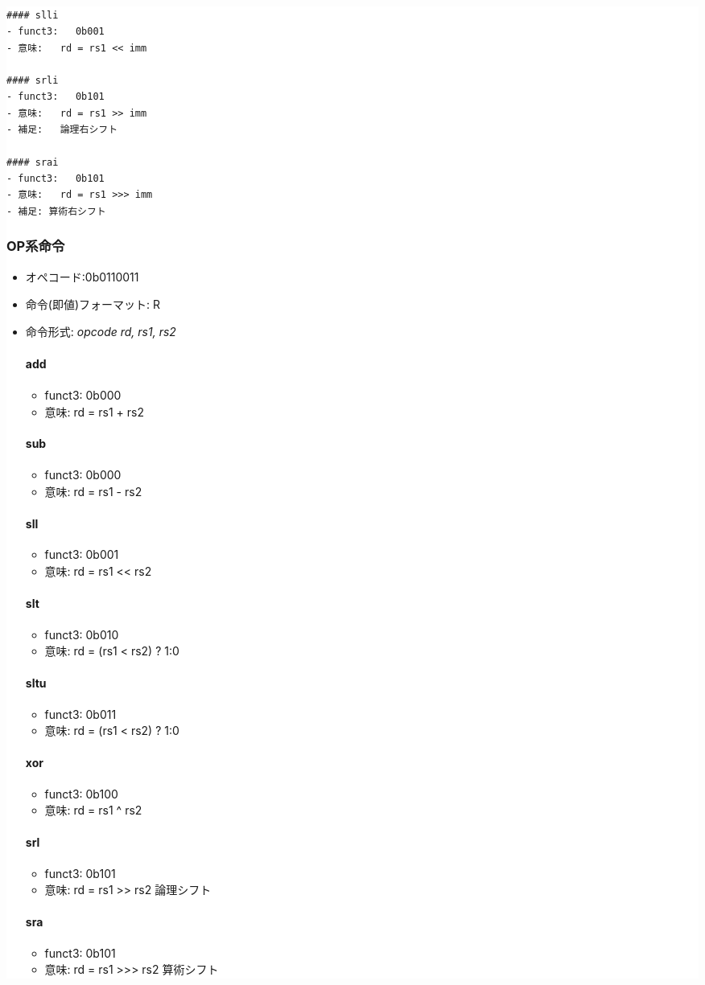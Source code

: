 	#### slli
	- funct3:	0b001
	- 意味:	rd = rs1 << imm

	#### srli
	- funct3:	0b101
	- 意味:	rd = rs1 >> imm
	- 補足:	論理右シフト

	#### srai
	- funct3:	0b101
	- 意味:	rd = rs1 >>> imm
	- 補足: 算術右シフト

### OP系命令
- オペコード:0b0110011
- 命令(即値)フォーマット: R
- 命令形式:	_opcode rd, rs1, rs2_

	#### add
	- funct3:	0b000
	- 意味:	rd = rs1 + rs2

	#### sub
	- funct3:	0b000
	- 意味:	rd = rs1 - rs2

	#### sll
	- funct3:	0b001
	- 意味:	rd = rs1 << rs2

	#### slt
	- funct3:	0b010
	- 意味:	rd = (rs1 < rs2) ? 1:0

	#### sltu
	- funct3:	0b011
	- 意味:	rd = (rs1 < rs2) ? 1:0

	#### xor
	- funct3:	0b100
	- 意味:	rd = rs1 ^ rs2

	#### srl
	- funct3:	0b101
	- 意味:	rd = rs1 >> rs2
	論理シフト


	#### sra
	- funct3:	0b101
	- 意味:	rd = rs1 >>> rs2
	算術シフト
